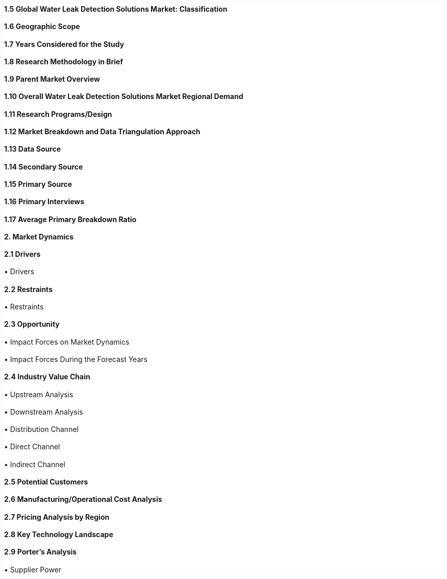 <strong>1.5 Global Water Leak Detection Solutions Market: Classification</strong>

<strong>1.6 Geographic Scope</strong>

<strong>1.7 Years Considered for the Study</strong>

<strong>1.8 Research Methodology in Brief</strong>

<strong>1.9 Parent Market Overview</strong>

<strong>1.10 Overall Water Leak Detection Solutions Market Regional Demand</strong>

<strong>1.11 Research Programs/Design</strong>

<strong>1.12 Market Breakdown and Data Triangulation Approach</strong>

<strong>1.13 Data Source</strong>

<strong>1.14 Secondary Source</strong>

<strong>1.15 Primary Source</strong>

<strong>1.16 Primary Interviews</strong>

<strong>1.17 Average Primary Breakdown Ratio</strong>

<strong>2. Market Dynamics</strong>

<strong>2.1 Drivers</strong>

• Drivers

<strong>2.2 Restraints</strong>

• Restraints

<strong>2.3 Opportunity</strong>

• Impact Forces on Market Dynamics

• Impact Forces During the Forecast Years

<strong>2.4 Industry Value Chain</strong>

• Upstream Analysis

• Downstream Analysis

• Distribution Channel

• Direct Channel

• Indirect Channel

<strong>2.5 Potential Customers</strong>

<strong>2.6 Manufacturing/Operational Cost Analysis</strong>

<strong>2.7 Pricing Analysis by Region</strong>

<strong>2.8 Key Technology Landscape</strong>

<strong>2.9 Porter’s Analysis</strong>

• Supplier Power
